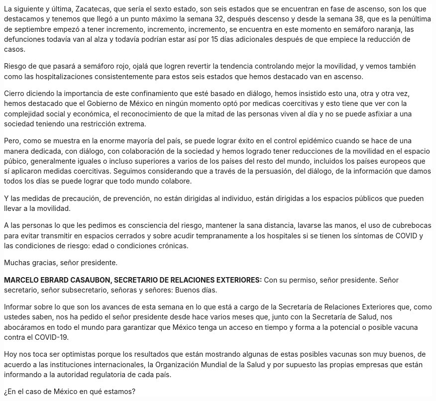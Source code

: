 La siguiente y última, Zacatecas, que sería el sexto estado, son seis estados
que se encuentran en fase de ascenso, son los que destacamos y tenemos que
llegó a un punto máximo la semana 32, después descenso y desde la semana 38,
que es la penúltima de septiembre empezó a tener incremento, incremento,
incremento, se encuentra en este momento en semáforo naranja, las defunciones
todavía van al alza y todavía podrían estar así por 15 días adicionales
después de que empiece la reducción de casos.

Riesgo de que pasará a semáforo rojo, ojalá que logren revertir la tendencia
controlando mejor la movilidad, y vemos también como las hospitalizaciones
consistentemente para estos seis estados que hemos destacado van en ascenso.

Cierro diciendo la importancia de este confinamiento que esté basado en
diálogo, hemos insistido esto una, otra y otra vez, hemos destacado que el
Gobierno de México en ningún momento optó por medicas coercitivas y esto tiene
que ver con la complejidad social y económica, el reconocimiento de que la
mitad de las personas viven al día y no se puede asfixiar a una sociedad
teniendo una restricción extrema.

Pero, como se muestra en la enorme mayoría del país, se puede lograr éxito en
el control epidémico cuando se hace de una manera dedicada, con diálogo, con
colaboración de la sociedad y hemos logrado tener reducciones de la movilidad
en el espacio púbico, generalmente iguales o incluso superiores a varios de
los países del resto del mundo, incluidos los países europeos que sí aplicaron
medidas coercitivas. Seguimos considerando que a través de la persuasión, del
diálogo, de la información que damos todos los días se puede lograr que todo
mundo colabore.

Y las medidas de precaución, de prevención, no están dirigidas al individuo,
están dirigidas a los espacios públicos que pueden llevar a la movilidad.

A las personas lo que les pedimos es consciencia del riesgo, mantener la sana
distancia, lavarse las manos, el uso de cubrebocas para evitar transmitir en
espacios cerrados y sobre acudir tempranamente a los hospitales si se tienen
los síntomas de COVID y las condiciones de riesgo: edad o condiciones
crónicas.

Muchas gracias, señor presidente.

**MARCELO EBRARD CASAUBON, SECRETARIO DE RELACIONES EXTERIORES:** Con su
permiso, señor presidente. Señor secretario, señor subsecretario, señoras y
señores: Buenos días.

Informar sobre lo que son los avances de esta semana en lo que está a cargo de
la Secretaría de Relaciones Exteriores que, como ustedes saben, nos ha pedido
el señor presidente desde hace varios meses que, junto con la Secretaría de
Salud, nos abocáramos en todo el mundo para garantizar que México tenga un
acceso en tiempo y forma a la potencial o posible vacuna contra el COVID-19.

Hoy nos toca ser optimistas porque los resultados que están mostrando algunas
de estas posibles vacunas son muy buenos, de acuerdo a las instituciones
internacionales, la Organización Mundial de la Salud y por supuesto las
propias empresas que están informando a la autoridad regulatoria de cada país.

¿En el caso de México en qué estamos?
